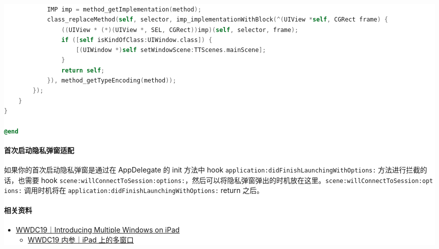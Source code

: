 ```objectivec
            IMP imp = method_getImplementation(method);
            class_replaceMethod(self, selector, imp_implementationWithBlock(^(UIView *self, CGRect frame) {
                ((UIView * (*)(UIView *, SEL, CGRect))imp)(self, selector, frame);
                if ([self isKindOfClass:UIWindow.class]) {
                    [(UIWindow *)self setWindowScene:TTScenes.mainScene];
                }
                return self;
            }), method_getTypeEncoding(method));
        });
    }
}

@end
```

#### 首次启动隐私弹窗适配

如果你的首次启动隐私弹窗是通过在 AppDelegate 的 init 方法中 hook `application:didFinishLaunchingWithOptions:` 方法进行拦截的话，也需要 hook `scene:willConnectToSession:options:`，然后可以将隐私弹窗弹出的时机放在这里。`scene:willConnectToSession:options:` 调用时机将在 `application:didFinishLaunchingWithOptions:` return 之后。



#### 相关资料

* [WWDC19｜Introducing Multiple Windows on iPad](https://developer.apple.com/videos/play/wwdc2019/212)
    * [WWDC19 内参｜iPad 上的多窗口](https://xiaozhuanlan.com/topic/0342159876)